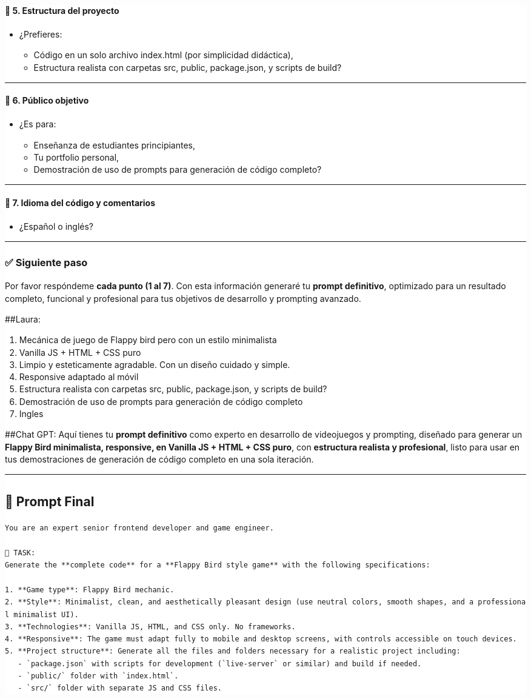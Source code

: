 
#### 📂 **5. Estructura del proyecto**

* ¿Prefieres:

  * Código en un solo archivo index.html (por simplicidad didáctica),
  * Estructura realista con carpetas src, public, package.json, y scripts de build?

---

#### 🚀 **6. Público objetivo**

* ¿Es para:

  * Enseñanza de estudiantes principiantes,
  * Tu portfolio personal,
  * Demostración de uso de prompts para generación de código completo?

---

#### 📝 **7. Idioma del código y comentarios**

* ¿Español o inglés?

---

### ✅ **Siguiente paso**

Por favor respóndeme **cada punto (1 al 7)**. Con esta información generaré tu **prompt definitivo**, optimizado para un resultado completo, funcional y profesional para tus objetivos de desarrollo y prompting avanzado.

##Laura: 
1. Mecánica de juego de Flappy bird pero con un estilo minimalista
2. Vanilla JS + HTML + CSS puro
3. Limpio y esteticamente agradable. Con un diseño cuidado y simple.
4. Responsive adaptado al móvil
5. Estructura realista con carpetas src, public, package.json, y scripts de build?
6. Demostración de uso de prompts para generación de código completo
7. Ingles

##Chat GPT:
Aquí tienes tu **prompt definitivo** como experto en desarrollo de videojuegos y prompting, diseñado para generar un **Flappy Bird minimalista, responsive, en Vanilla JS + HTML + CSS puro**, con **estructura realista y profesional**, listo para usar en tus demostraciones de generación de código completo en una sola iteración.

---

## 🎯 **Prompt Final**

```
You are an expert senior frontend developer and game engineer.

🔴 TASK:
Generate the **complete code** for a **Flappy Bird style game** with the following specifications:

1. **Game type**: Flappy Bird mechanic.
2. **Style**: Minimalist, clean, and aesthetically pleasant design (use neutral colors, smooth shapes, and a professional minimalist UI).
3. **Technologies**: Vanilla JS, HTML, and CSS only. No frameworks.
4. **Responsive**: The game must adapt fully to mobile and desktop screens, with controls accessible on touch devices.
5. **Project structure**: Generate all the files and folders necessary for a realistic project including:
   - `package.json` with scripts for development (`live-server` or similar) and build if needed.
   - `public/` folder with `index.html`.
   - `src/` folder with separate JS and CSS files.
```
